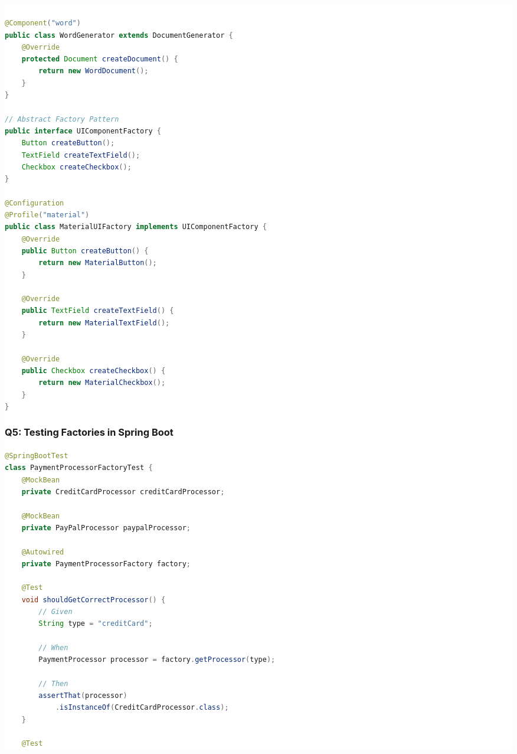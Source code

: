 ```java

@Component("word")
public class WordGenerator extends DocumentGenerator {
    @Override
    protected Document createDocument() {
        return new WordDocument();
    }
}

// Abstract Factory Pattern
public interface UIComponentFactory {
    Button createButton();
    TextField createTextField();
    Checkbox createCheckbox();
}

@Configuration
@Profile("material")
public class MaterialUIFactory implements UIComponentFactory {
    @Override
    public Button createButton() {
        return new MaterialButton();
    }
    
    @Override
    public TextField createTextField() {
        return new MaterialTextField();
    }
    
    @Override
    public Checkbox createCheckbox() {
        return new MaterialCheckbox();
    }
}
```

### Q5: Testing Factories in Spring Boot
```java
@SpringBootTest
class PaymentProcessorFactoryTest {
    @MockBean
    private CreditCardProcessor creditCardProcessor;
    
    @MockBean
    private PayPalProcessor paypalProcessor;
    
    @Autowired
    private PaymentProcessorFactory factory;
    
    @Test
    void shouldGetCorrectProcessor() {
        // Given
        String type = "creditCard";
        
        // When
        PaymentProcessor processor = factory.getProcessor(type);
        
        // Then
        assertThat(processor)
            .isInstanceOf(CreditCardProcessor.class);
    }
    
    @Test
```